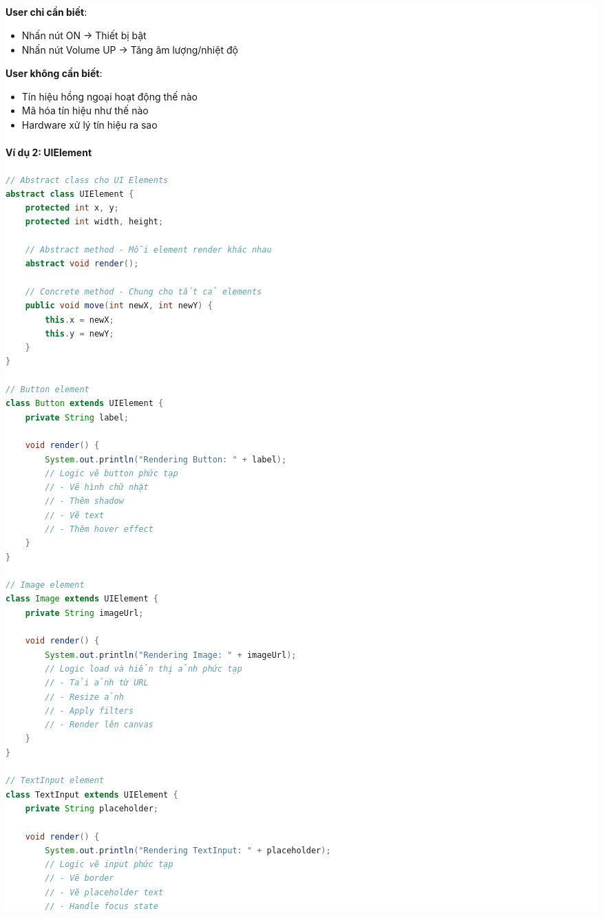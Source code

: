 **User chỉ cần biết**:
- Nhấn nút ON → Thiết bị bật
- Nhấn nút Volume UP → Tăng âm lượng/nhiệt độ

**User không cần biết**:
- Tín hiệu hồng ngoại hoạt động thế nào
- Mã hóa tín hiệu như thế nào
- Hardware xử lý tín hiệu ra sao

#### Ví dụ 2: UIElement

```java
// Abstract class cho UI Elements
abstract class UIElement {
    protected int x, y;
    protected int width, height;
    
    // Abstract method - Mỗi element render khác nhau
    abstract void render();
    
    // Concrete method - Chung cho tất cả elements
    public void move(int newX, int newY) {
        this.x = newX;
        this.y = newY;
    }
}

// Button element
class Button extends UIElement {
    private String label;
    
    void render() {
        System.out.println("Rendering Button: " + label);
        // Logic vẽ button phức tạp
        // - Vẽ hình chữ nhật
        // - Thêm shadow
        // - Vẽ text
        // - Thêm hover effect
    }
}

// Image element
class Image extends UIElement {
    private String imageUrl;
    
    void render() {
        System.out.println("Rendering Image: " + imageUrl);
        // Logic load và hiển thị ảnh phức tạp
        // - Tải ảnh từ URL
        // - Resize ảnh
        // - Apply filters
        // - Render lên canvas
    }
}

// TextInput element
class TextInput extends UIElement {
    private String placeholder;
    
    void render() {
        System.out.println("Rendering TextInput: " + placeholder);
        // Logic vẽ input phức tạp
        // - Vẽ border
        // - Vẽ placeholder text
        // - Handle focus state
```